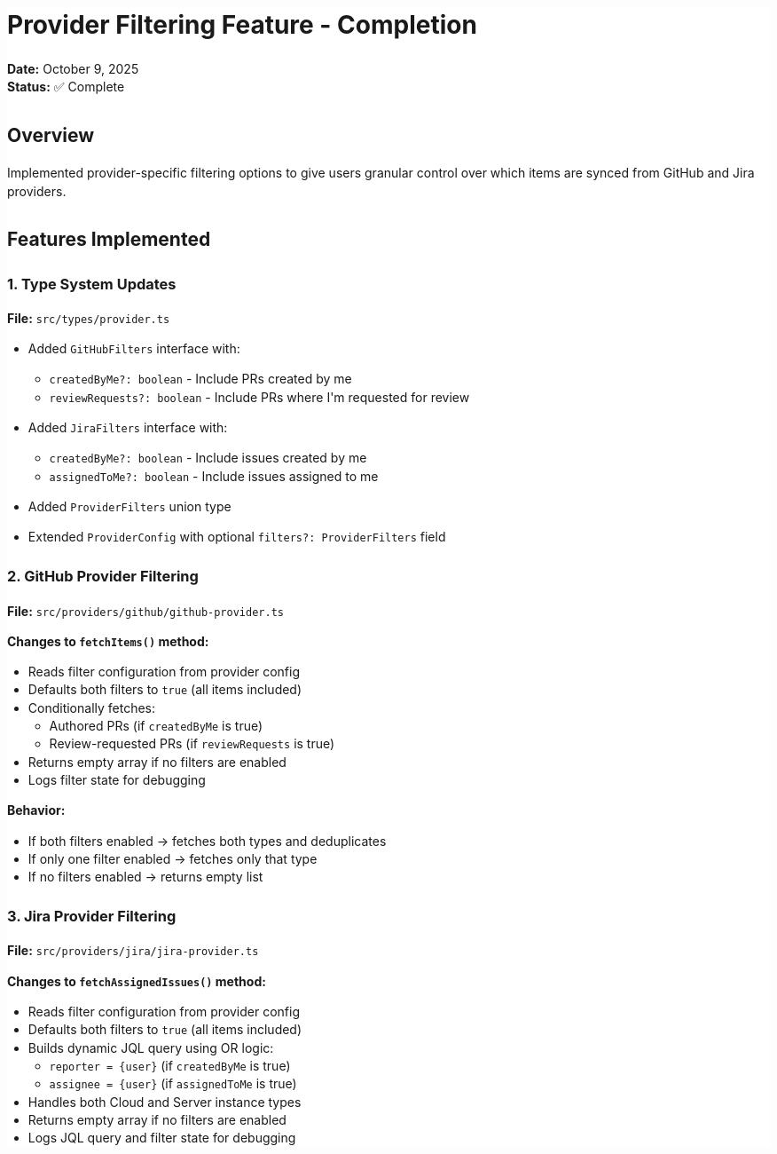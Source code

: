 # Provider Filtering Feature - Completion

**Date:** October 9, 2025  
**Status:** ✅ Complete

## Overview

Implemented provider-specific filtering options to give users granular control over which items are synced from GitHub and Jira providers.

## Features Implemented

### 1. Type System Updates

**File:** `src/types/provider.ts`

- Added `GitHubFilters` interface with:
  - `createdByMe?: boolean` - Include PRs created by me
  - `reviewRequests?: boolean` - Include PRs where I'm requested for review
  
- Added `JiraFilters` interface with:
  - `createdByMe?: boolean` - Include issues created by me
  - `assignedToMe?: boolean` - Include issues assigned to me

- Added `ProviderFilters` union type
- Extended `ProviderConfig` with optional `filters?: ProviderFilters` field

### 2. GitHub Provider Filtering

**File:** `src/providers/github/github-provider.ts`

**Changes to `fetchItems()` method:**

- Reads filter configuration from provider config
- Defaults both filters to `true` (all items included)
- Conditionally fetches:
  - Authored PRs (if `createdByMe` is true)
  - Review-requested PRs (if `reviewRequests` is true)
- Returns empty array if no filters are enabled
- Logs filter state for debugging

**Behavior:**

- If both filters enabled → fetches both types and deduplicates
- If only one filter enabled → fetches only that type
- If no filters enabled → returns empty list

### 3. Jira Provider Filtering

**File:** `src/providers/jira/jira-provider.ts`

**Changes to `fetchAssignedIssues()` method:**

- Reads filter configuration from provider config
- Defaults both filters to `true` (all items included)
- Builds dynamic JQL query using OR logic:
  - `reporter = {user}` (if `createdByMe` is true)
  - `assignee = {user}` (if `assignedToMe` is true)
- Handles both Cloud and Server instance types
- Returns empty array if no filters are enabled
- Logs JQL query and filter state for debugging
